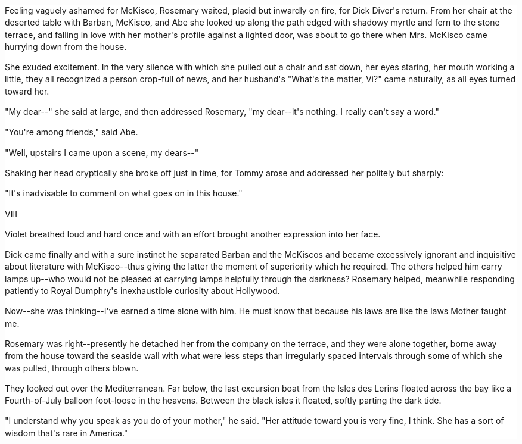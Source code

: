 Feeling vaguely ashamed for McKisco, Rosemary waited, placid but
inwardly on fire, for Dick Diver's return.  From her chair at the
deserted table with Barban, McKisco, and Abe she looked up along
the path edged with shadowy myrtle and fern to the stone terrace,
and falling in love with her mother's profile against a lighted
door, was about to go there when Mrs. McKisco came hurrying down
from the house.

She exuded excitement.  In the very silence with which she pulled
out a chair and sat down, her eyes staring, her mouth working a
little, they all recognized a person crop-full of news, and her
husband's "What's the matter, Vi?" came naturally, as all eyes
turned toward her.

"My dear--" she said at large, and then addressed Rosemary, "my
dear--it's nothing.  I really can't say a word."

"You're among friends," said Abe.

"Well, upstairs I came upon a scene, my dears--"

Shaking her head cryptically she broke off just in time, for Tommy
arose and addressed her politely but sharply:

"It's inadvisable to comment on what goes on in this house."



VIII


Violet breathed loud and hard once and with an effort brought
another expression into her face.

Dick came finally and with a sure instinct he separated Barban and
the McKiscos and became excessively ignorant and inquisitive about
literature with McKisco--thus giving the latter the moment of
superiority which he required.  The others helped him carry lamps
up--who would not be pleased at carrying lamps helpfully through
the darkness?  Rosemary helped, meanwhile responding patiently to
Royal Dumphry's inexhaustible curiosity about Hollywood.

Now--she was thinking--I've earned a time alone with him.  He must
know that because his laws are like the laws Mother taught me.

Rosemary was right--presently he detached her from the company on
the terrace, and they were alone together, borne away from the
house toward the seaside wall with what were less steps than
irregularly spaced intervals through some of which she was pulled,
through others blown.

They looked out over the Mediterranean.  Far below, the last
excursion boat from the Isles des Lerins floated across the bay
like a Fourth-of-July balloon foot-loose in the heavens.  Between
the black isles it floated, softly parting the dark tide.

"I understand why you speak as you do of your mother," he said.
"Her attitude toward you is very fine, I think.  She has a sort of
wisdom that's rare in America."
